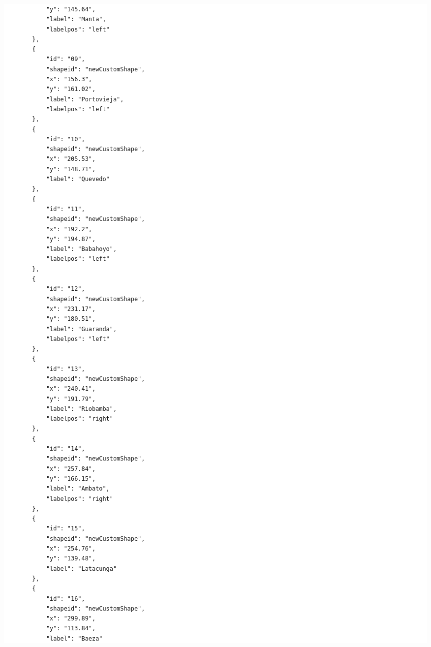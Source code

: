                 "y": "145.64",
                "label": "Manta",
                "labelpos": "left"
            },
            {
                "id": "09",
                "shapeid": "newCustomShape",
                "x": "156.3",
                "y": "161.02",
                "label": "Portovieja",
                "labelpos": "left"
            },
            {
                "id": "10",
                "shapeid": "newCustomShape",
                "x": "205.53",
                "y": "148.71",
                "label": "Quevedo"
            },
            {
                "id": "11",
                "shapeid": "newCustomShape",
                "x": "192.2",
                "y": "194.87",
                "label": "Babahoyo",
                "labelpos": "left"
            },
            {
                "id": "12",
                "shapeid": "newCustomShape",
                "x": "231.17",
                "y": "180.51",
                "label": "Guaranda",
                "labelpos": "left"
            },
            {
                "id": "13",
                "shapeid": "newCustomShape",
                "x": "240.41",
                "y": "191.79",
                "label": "Riobamba",
                "labelpos": "right"
            },
            {
                "id": "14",
                "shapeid": "newCustomShape",
                "x": "257.84",
                "y": "166.15",
                "label": "Ambato",
                "labelpos": "right"
            },
            {
                "id": "15",
                "shapeid": "newCustomShape",
                "x": "254.76",
                "y": "139.48",
                "label": "Latacunga"
            },
            {
                "id": "16",
                "shapeid": "newCustomShape",
                "x": "299.89",
                "y": "113.84",
                "label": "Baeza"